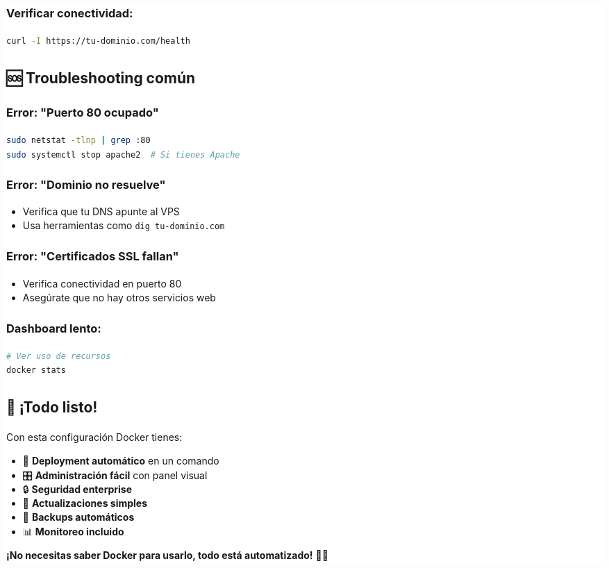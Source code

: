 ### Verificar conectividad:
```bash
curl -I https://tu-dominio.com/health
```

## 🆘 Troubleshooting común

### Error: "Puerto 80 ocupado"
```bash
sudo netstat -tlnp | grep :80
sudo systemctl stop apache2  # Si tienes Apache
```

### Error: "Dominio no resuelve"
- Verifica que tu DNS apunte al VPS
- Usa herramientas como `dig tu-dominio.com`

### Error: "Certificados SSL fallan"
- Verifica conectividad en puerto 80
- Asegúrate que no hay otros servicios web

### Dashboard lento:
```bash
# Ver uso de recursos
docker stats
```

## 🎉 ¡Todo listo!

Con esta configuración Docker tienes:

- 🚀 **Deployment automático** en un comando
- 🎛️ **Administración fácil** con panel visual
- 🔒 **Seguridad enterprise** 
- 🔄 **Actualizaciones simples**
- 💾 **Backups automáticos**
- 📊 **Monitoreo incluido**

**¡No necesitas saber Docker para usarlo, todo está automatizado!** 🐳✨

